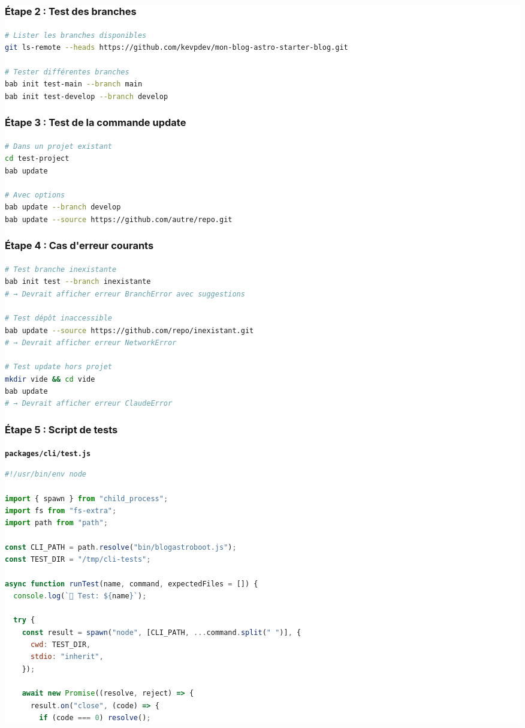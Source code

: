 ### Étape 2 : Test des branches

```bash
# Lister les branches disponibles
git ls-remote --heads https://github.com/kevpdev/mon-blog-astro-starter-blog.git

# Tester différentes branches
bab init test-main --branch main
bab init test-develop --branch develop
```

### Étape 3 : Test de la commande update

```bash
# Dans un projet existant
cd test-project
bab update

# Avec options
bab update --branch develop
bab update --source https://github.com/autre/repo.git
```

### Étape 4 : Cas d'erreur courants

```bash
# Test branche inexistante
bab init test --branch inexistante
# → Devrait afficher erreur BranchError avec suggestions

# Test dépôt inaccessible
bab update --source https://github.com/repo/inexistant.git
# → Devrait afficher erreur NetworkError

# Test update hors projet
mkdir vide && cd vide
bab update
# → Devrait afficher erreur ClaudeError
```

### Étape 5 : Script de tests

**`packages/cli/test.js`**

```javascript
#!/usr/bin/env node

import { spawn } from "child_process";
import fs from "fs-extra";
import path from "path";

const CLI_PATH = path.resolve("bin/blogastroboot.js");
const TEST_DIR = "/tmp/cli-tests";

async function runTest(name, command, expectedFiles = []) {
  console.log(`🧪 Test: ${name}`);

  try {
    const result = spawn("node", [CLI_PATH, ...command.split(" ")], {
      cwd: TEST_DIR,
      stdio: "inherit",
    });

    await new Promise((resolve, reject) => {
      result.on("close", (code) => {
        if (code === 0) resolve();
```